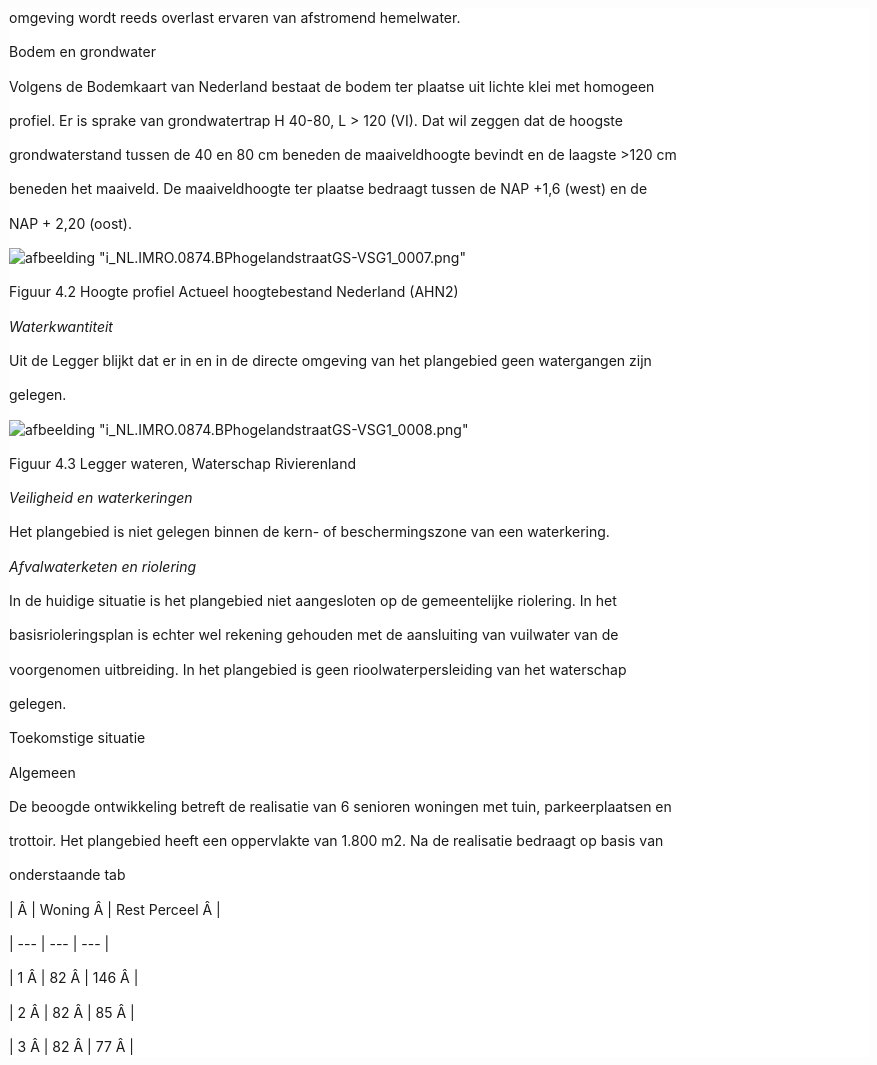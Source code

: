 omgeving wordt reeds overlast ervaren van afstromend hemelwater.

Bodem en grondwater

Volgens de Bodemkaart van Nederland bestaat de bodem ter plaatse uit lichte klei met homogeen

profiel. Er is sprake van grondwatertrap H 40\-80, L \> 120 (VI). Dat wil zeggen dat de hoogste

grondwaterstand tussen de 40 en 80 cm beneden de maaiveldhoogte bevindt en de laagste \>120 cm

beneden het maaiveld. De maaiveldhoogte ter plaatse bedraagt tussen de NAP \+1,6 (west) en de

NAP \+ 2,20 (oost).

![afbeelding "i_NL.IMRO.0874.BPhogelandstraatGS-VSG1_0007.png"](i_NL.IMRO.0874.BPhogelandstraatGS-VSG1_0007.png)

Figuur 4\.2 Hoogte profiel Actueel hoogtebestand Nederland (AHN2\)

*Waterkwantiteit*

Uit de Legger blijkt dat er in en in de directe omgeving van het plangebied geen watergangen zijn

gelegen.

![afbeelding "i_NL.IMRO.0874.BPhogelandstraatGS-VSG1_0008.png"](i_NL.IMRO.0874.BPhogelandstraatGS-VSG1_0008.png)

Figuur 4\.3 Legger wateren, Waterschap Rivierenland

*Veiligheid en waterkeringen*

Het plangebied is niet gelegen binnen de kern\- of beschermingszone van een waterkering.

*Afvalwaterketen en riolering*

In de huidige situatie is het plangebied niet aangesloten op de gemeentelijke riolering. In het

basisrioleringsplan is echter wel rekening gehouden met de aansluiting van vuilwater van de

voorgenomen uitbreiding. In het plangebied is geen rioolwaterpersleiding van het waterschap

gelegen.

Toekomstige situatie

Algemeen

De beoogde ontwikkeling betreft de realisatie van 6 senioren woningen met tuin, parkeerplaatsen en

trottoir. Het plangebied heeft een oppervlakte van 1\.800 m2\. Na de realisatie bedraagt op basis van

onderstaande tab

| Â | Woning   Â | Rest Perceel   Â |

| --- | --- | --- |

| 1   Â | 82   Â | 146   Â |

| 2   Â | 82   Â | 85   Â |

| 3   Â | 82   Â | 77   Â |
